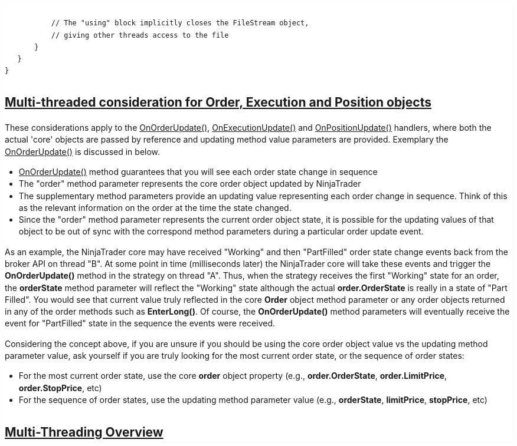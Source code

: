 ```jsx-150469391 csharp

           // The "using" block implicitly closes the FileStream object,
           // giving other threads access to the file
       }
   }
}

```

## [Multi-threaded consideration for Order, Execution and Position objects](https://developer.ninjatrader.com/docs/desktop/multi_threading_consideration_for_ninjascript\#multi-threaded-consideration-for-order,-execution-and-position-objects)

These considerations apply to the [OnOrderUpdate()](https://developer.ninjatrader.com/docs/desktop/onorderupdate), [OnExecutionUpdate()](https://developer.ninjatrader.com/docs/desktop/onexecutionupdate) and [OnPositionUpdate()](https://developer.ninjatrader.com/docs/desktop/onpositionupdate) handlers, where both the actual 'core' objects are passed by reference and updating method value parameters are provided. Exemplary the [OnOrderUpdate()](https://developer.ninjatrader.com/docs/desktop/onorderupdate) is discussed in below.

- [OnOrderUpdate()](https://developer.ninjatrader.com/docs/desktop/onorderupdate) method guarantees that you will see each order state change in sequence
- The "order" method parameter represents the core order object updated by NinjaTrader
- The supplementary method parameters provide an updating value representing each order change in sequence. Think of this as the relevant information on the order at the time the state changed.
- Since the "order" method parameter represents the current order object state, it is possible for the updating values of that object to be out of sync with the correspond method parameters during a particular order update event.

As an example, the NinjaTrader core may have received "Working" and then "PartFilled" order state change events back from the broker API on thread "B". At some point in time (milliseconds later) the NinjaTrader core will take these events and trigger the **OnOrderUpdate()** method in the strategy on thread "A". Thus, when the strategy receives the first "Working" state for an order, the **orderState** method parameter will reflect the "Working" state although the actual **order.OrderState** is really in a state of "Part Filled". You would see that current value truly reflected in the core **Order** object method parameter or any order objects returned in any of the order methods such as **EnterLong()**. Of course, the **OnOrderUpdate()** method parameters will eventually receive the event for "PartFilled" state in the sequence the events were received.

Considering the concept above, if you are unsure if you should be using the core order object value vs the updating method parameter value, ask yourself if you are truly looking for the most current order state, or the sequence of order states:

- For the most current order state, use the core **order** object property (e.g., **order.OrderState**, **order.LimitPrice**, **order.StopPrice**, etc)
- For the sequence of order states, use the updating method parameter value (e.g., **orderState**, **limitPrice**, **stopPrice**, etc)

## [Multi-Threading Overview](https://developer.ninjatrader.com/docs/desktop/multi_threading_consideration_for_ninjascript\#multi-threading-overview)
